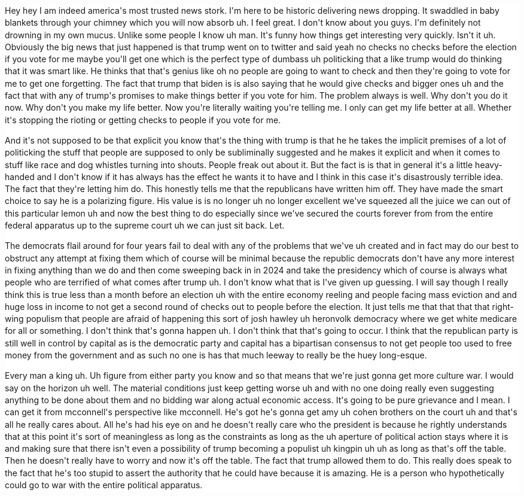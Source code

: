 Hey hey I am indeed america's most trusted news stork. I'm here to be historic delivering news dropping. It swaddled in baby blankets through your chimney which you will now absorb uh. I feel great. I don't know about you guys. I'm definitely not drowning in my own mucus. Unlike some people I know uh man. It's funny how things get interesting very quickly. Isn't it uh. Obviously the big news that just happened is that trump went on to twitter and said yeah no checks no checks before the election if you vote for me maybe you'll get one which is the perfect type of dumbass uh politicking that a  like trump would do thinking that it was smart like. He thinks that that's genius like oh no people are going to want to check and then they're going to vote for me to get one forgetting. The fact that trump that biden is is also saying that he would give checks and bigger ones uh and the fact that with any of trump's promises to make things better if you vote for him. The problem always is well. Why don't you do it now. Why don't you make my life better. Now you're literally waiting you're telling me. I only can get my life better at all. Whether it's stopping the rioting or getting checks to people if you vote for me.

And it's not supposed to be that explicit you know that's the thing with trump is that he he takes the implicit premises of a lot of politicking the stuff that people are supposed to only be subliminally suggested and he makes it explicit and when it comes to stuff like race and dog whistles turning into shouts. People freak out about it. But the fact is is that in general it's a little heavy-handed and I don't know if it has always has the effect he wants it to have and I think in this case it's disastrously terrible idea. The fact that they're letting him do. This honestly tells me that the republicans have written him off. They have made the smart choice to say he is a polarizing figure. His value is is no longer uh no longer excellent we've squeezed all the juice we can out of this particular lemon uh and now the best thing to do especially since we've secured the courts forever from from the entire federal apparatus up to the supreme court uh we can just sit back. Let.

The democrats flail around for four years fail to deal with any of the problems that we've uh created and in fact may do our best to obstruct any attempt at fixing them which of course will be minimal because the republic democrats don't have any more interest in fixing anything than we do and then come sweeping back in in 2024 and take the presidency which of course is always what people who are terrified of what comes after trump uh. I don't know what that is I've given up guessing. I will say though I really think this is true less than a month before an election uh with the entire economy reeling and people facing mass eviction and and huge loss in income to not get a second round of checks out to people before the election. It just tells me that that that that right-wing populism that people are afraid of happening this sort of josh hawley uh heronvolk democracy where we get white medicare for all or something. I don't think that's gonna happen uh. I don't think that that's going to occur. I think that the republican party is still well in control by capital as is the democratic party and capital has a bipartisan consensus to not get people too used to free money from the government and as such no one is has that much leeway to really be the huey long-esque.

Every man a king uh. Uh figure from either party you know and so that means that we're just gonna get more culture war. I would say on the horizon uh well. The material conditions just keep getting worse uh and with no one doing really even suggesting anything to be done about them and no bidding war along actual economic access. It's going to be pure grievance and I mean. I can get it from mcconnell's perspective like mcconnell. He's got he's gonna get amy uh cohen brothers on the court uh and that's all he really cares about. All he's had his eye on and he doesn't really care who the president is because he rightly understands that at this point it's sort of meaningless as long as the constraints as long as the uh aperture of political action stays where it is and making sure that there isn't even a possibility of trump becoming a populist uh kingpin uh uh as long as that's off the table. Then he doesn't really have to worry and now it's off the table. The fact that trump allowed them to do. This really does speak to the fact that he's too stupid to assert the authority that he could have because it is amazing. He is a person who hypothetically could go to war with the entire political apparatus.
